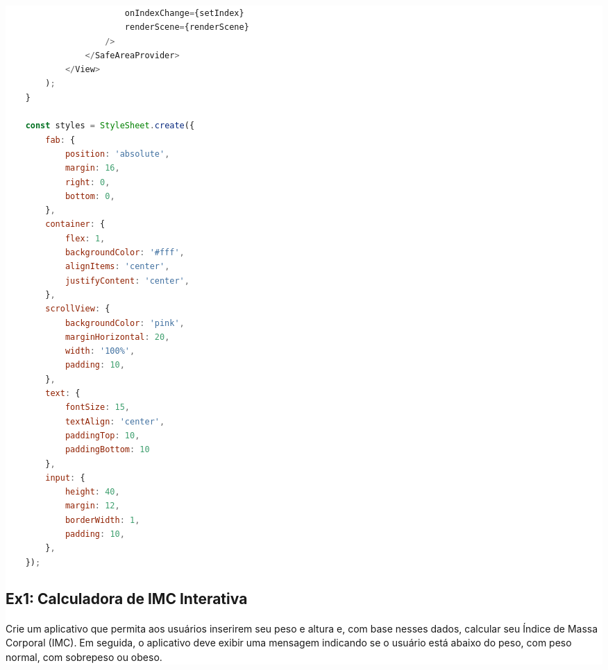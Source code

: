 ```js
                        onIndexChange={setIndex}
                        renderScene={renderScene}
                    />
                </SafeAreaProvider>
            </View>
        );
    }
    
    const styles = StyleSheet.create({
        fab: {
            position: 'absolute',
            margin: 16,
            right: 0,
            bottom: 0,
        },
        container: {
            flex: 1,
            backgroundColor: '#fff',
            alignItems: 'center',
            justifyContent: 'center',
        },
        scrollView: {
            backgroundColor: 'pink',
            marginHorizontal: 20,
            width: '100%',
            padding: 10,
        },
        text: {
            fontSize: 15,
            textAlign: 'center',
            paddingTop: 10,
            paddingBottom: 10
        },
        input: {
            height: 40,
            margin: 12,
            borderWidth: 1,
            padding: 10,
        },
    });
```

## Ex1: Calculadora de IMC Interativa

Crie um aplicativo que permita aos usuários inserirem seu peso e altura e, com base nesses dados, calcular seu Índice de Massa Corporal (IMC). Em seguida, o aplicativo deve exibir uma mensagem indicando se o usuário está abaixo do peso, com peso normal, com sobrepeso ou obeso.
